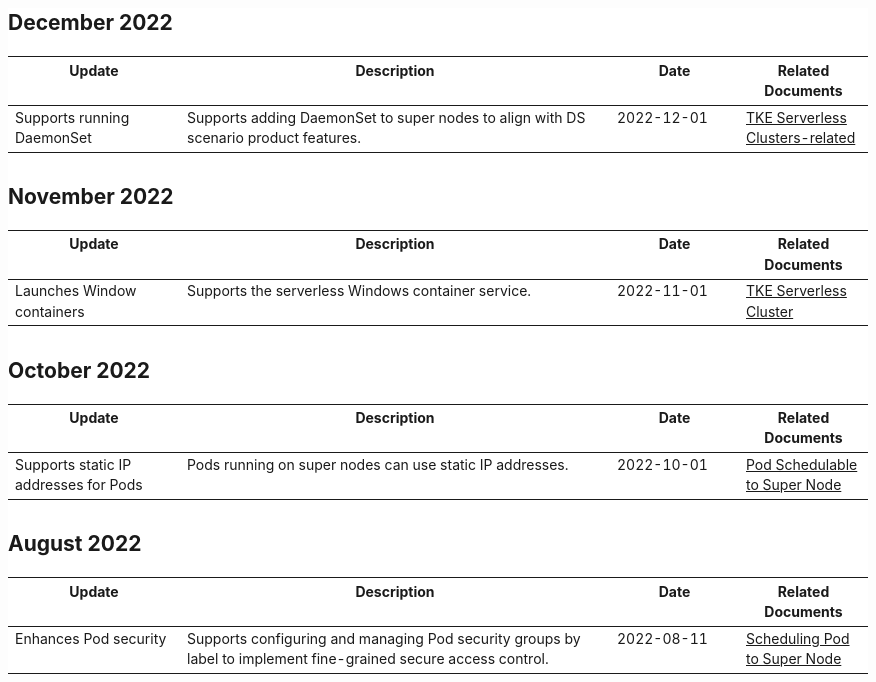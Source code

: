 ## December 2022
<table>
<tr><th style="width:20%">Update</th><th style="width:50%">Description</th> 
<th style="width:15%">Date</th><th style="width:15%">Related Documents</th> </tr>
<tbody>
	  <tr>
    <td>Supports running DaemonSet</td>
    <td>Supports adding DaemonSet to super nodes to align with DS scenario product features.</td>
    <td>2022-12-01</td>
    <td><a href="https://intl.cloud.tencent.com/document/product/457/43136">TKE Serverless Clusters-related</a></td>
  </tr>
</tbody>
</table>

## November 2022
<table>
<tr><th style="width:20%">Update</th><th style="width:50%">Description</th> 
<th style="width:15%">Date</th><th style="width:15%">Related Documents</th> </tr>
<tbody>
	  <tr>
    <td>Launches Window containers</td>
    <td>Supports the serverless Windows container service.</td>
    <td>2022-11-01</td>
    <td><a href="https://intl.cloud.tencent.com/document/product/457/34040">TKE Serverless Cluster</a></td>
  </tr>
</tbody>
</table>


## October 2022
<table>
<tr><th style="width:20%">Update</th><th style="width:50%">Description</th> 
<th style="width:15%">Date</th><th style="width:15%">Related Documents</th> </tr>
<tbody>
	  <tr>
    <td>Supports static IP addresses for Pods</td>
    <td>Pods running on super nodes can use static IP addresses.</td>
    <td>2022-10-01</td>
    <td><a href="https://intl.cloud.tencent.com/document/product/457/39760">Pod Schedulable to Super Node</a></td>
  </tr>
</tbody>
</table>

## August 2022
<table>
<tr><th style="width:20%">Update</th><th style="width:50%">Description</th> 
<th style="width:15%">Date</th><th style="width:15%">Related Documents</th> </tr>
<tbody>
	  <tr>
    <td>Enhances Pod security</td>
    <td>Supports configuring and managing Pod security groups by label to implement fine-grained secure access control.</td>
    <td>2022-08-11</td>
    <td><a href="https://intl.cloud.tencent.com/document/product/457/45561">Scheduling Pod to Super Node</a></td>
  </tr>
</tbody>
</table>